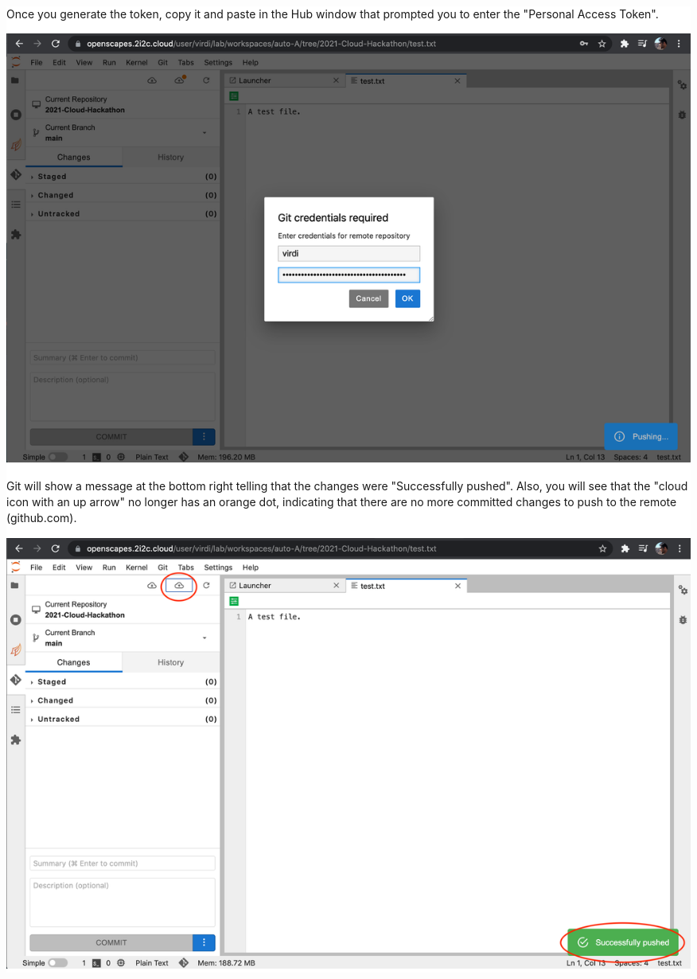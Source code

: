 Once you generate the token, copy it and paste in the Hub window that prompted you to enter the "Personal Access Token".

![](img/JupyterHub-Tracking-GitPush-With-Credentials.png)

Git will show a message at the bottom right telling that the changes were "Successfully pushed". Also, you will see that the "cloud icon with an up arrow" no longer has an orange dot, indicating that there are no more committed changes to push to the remote (github.com).

![](img/JupyterHub-Tracking-GitPush-Success.png)